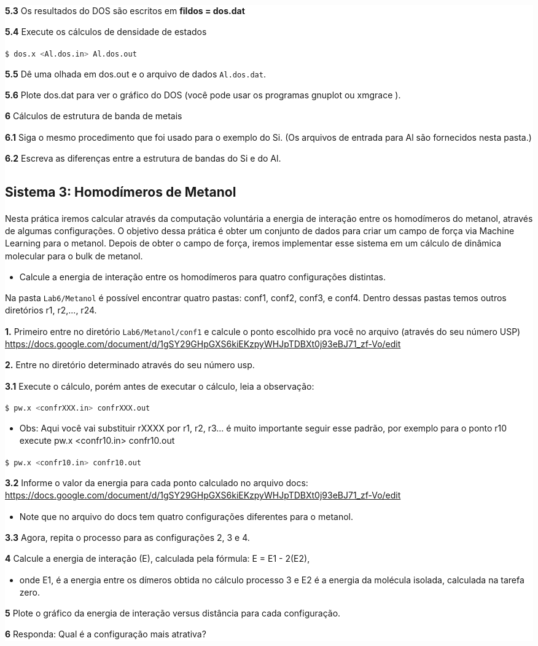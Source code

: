 **5.3** Os resultados do DOS são escritos em **fildos = dos.dat**

**5.4** Execute os cálculos de densidade de estados

```bash
$ dos.x <Al.dos.in> Al.dos.out
```
 
**5.5** Dê uma olhada em dos.out e o arquivo de dados `Al.dos.dat`.

**5.6** Plote dos.dat para ver o gráfico do DOS (você pode usar os programas gnuplot ou xmgrace ).

**6** Cálculos de estrutura de banda de metais

**6.1** Siga o mesmo procedimento que foi usado para o exemplo do Si. (Os arquivos de entrada para Al são fornecidos nesta pasta.)

**6.2** Escreva as diferenças entre a estrutura de bandas do Si e do Al.


## Sistema 3: Homodímeros de Metanol

Nesta prática iremos calcular através da computação voluntária a energia de interação entre os homodímeros do metanol, através de algumas configurações. O objetivo dessa prática é obter um conjunto de dados para criar um campo de força via Machine Learning para o metanol. Depois de obter o campo de força, iremos implementar esse sistema em um cálculo de dinâmica molecular para o bulk de metanol.

* Calcule  a energia de interação entre os homodímeros para quatro configurações distintas. 

Na pasta  `Lab6/Metanol` é possível encontrar quatro pastas: conf1, conf2, conf3, e conf4. Dentro dessas pastas temos outros diretórios  r1, r2,..., r24. 


**1.** Primeiro entre no diretório `Lab6/Metanol/conf1` e  calcule o ponto escolhido pra você no arquivo (através do seu número USP)
https://docs.google.com/document/d/1gSY29GHpGXS6kiEKzpyWHJpTDBXt0j93eBJ71_zf-Vo/edit

**2.** Entre no diretório determinado através do seu número usp.

**3.1** Execute o cálculo, porém antes de executar o cálculo, leia a observação:

```bash
$ pw.x <confrXXX.in> confrXXX.out 
```

* Obs: Aqui você vai substituir rXXXX por r1, r2, r3... é muito importante seguir esse padrão, por exemplo para o ponto r10 execute pw.x <confr10.in> confr10.out

```bash
$ pw.x <confr10.in> confr10.out 
```

**3.2** Informe o valor da energia para cada ponto calculado no arquivo docs:
https://docs.google.com/document/d/1gSY29GHpGXS6kiEKzpyWHJpTDBXt0j93eBJ71_zf-Vo/edit

* Note que no arquivo do docs tem quatro configurações diferentes para o metanol.

**3.3** Agora, repita o processo para as configurações 2, 3 e 4.

**4** Calcule a energia de interação (E), calculada pela fórmula:
 E = E1 - 2(E2),
 
* onde E1,  é a energia entre os dímeros obtida no cálculo processo 3 e E2 é a energia da molécula isolada, calculada na tarefa zero.

**5** Plote o gráfico da energia de interação versus distância para cada configuração. 

**6** Responda: Qual é a configuração mais atrativa? 

